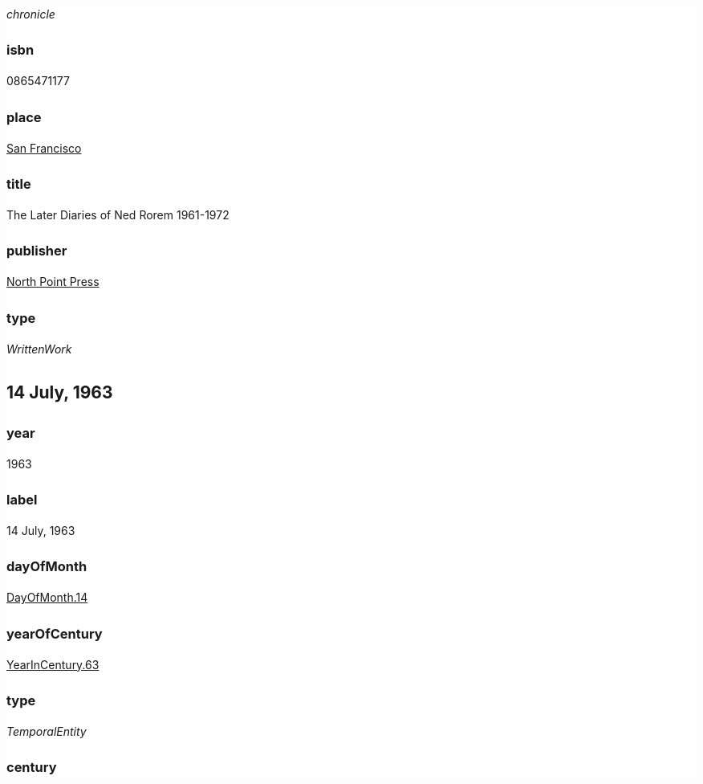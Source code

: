 
*chronicle*

### isbn


0865471177

### place


[San Francisco](#San-Francisco)

### title


The Later Diaries of Ned Rorem 1961-1972

### publisher


[North Point Press](#North-Point-Press)

### type


*WrittenWork*

## 14 July, 1963

### year


1963

### label


14 July, 1963

### dayOfMonth


[DayOfMonth.14](#DayOfMonth.14)

### yearOfCentury


[YearInCentury.63](#YearInCentury.63)

### type


*TemporalEntity*

### century

